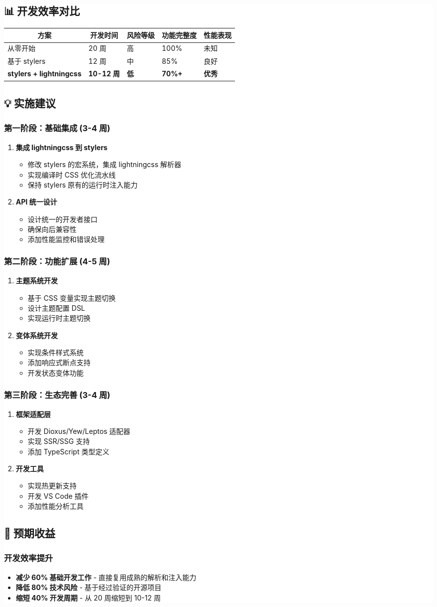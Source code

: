 ## 📊 开发效率对比

| 方案 | 开发时间 | 风险等级 | 功能完整度 | 性能表现 |
|------|----------|----------|------------|----------|
| 从零开始 | 20 周 | 高 | 100% | 未知 |
| 基于 stylers | 12 周 | 中 | 85% | 良好 |
| **stylers + lightningcss** | **10-12 周** | **低** | **70%+** | **优秀** |

## 💡 实施建议

### 第一阶段：基础集成 (3-4 周)
1. **集成 lightningcss 到 stylers**
   - 修改 stylers 的宏系统，集成 lightningcss 解析器
   - 实现编译时 CSS 优化流水线
   - 保持 stylers 原有的运行时注入能力

2. **API 统一设计**
   - 设计统一的开发者接口
   - 确保向后兼容性
   - 添加性能监控和错误处理

### 第二阶段：功能扩展 (4-5 周)
1. **主题系统开发**
   - 基于 CSS 变量实现主题切换
   - 设计主题配置 DSL
   - 实现运行时主题切换

2. **变体系统开发**
   - 实现条件样式系统
   - 添加响应式断点支持
   - 开发状态变体功能

### 第三阶段：生态完善 (3-4 周)
1. **框架适配层**
   - 开发 Dioxus/Yew/Leptos 适配器
   - 实现 SSR/SSG 支持
   - 添加 TypeScript 类型定义

2. **开发工具**
   - 实现热更新支持
   - 开发 VS Code 插件
   - 添加性能分析工具

## 🎉 预期收益

### 开发效率提升
- **减少 60% 基础开发工作** - 直接复用成熟的解析和注入能力
- **降低 80% 技术风险** - 基于经过验证的开源项目
- **缩短 40% 开发周期** - 从 20 周缩短到 10-12 周
